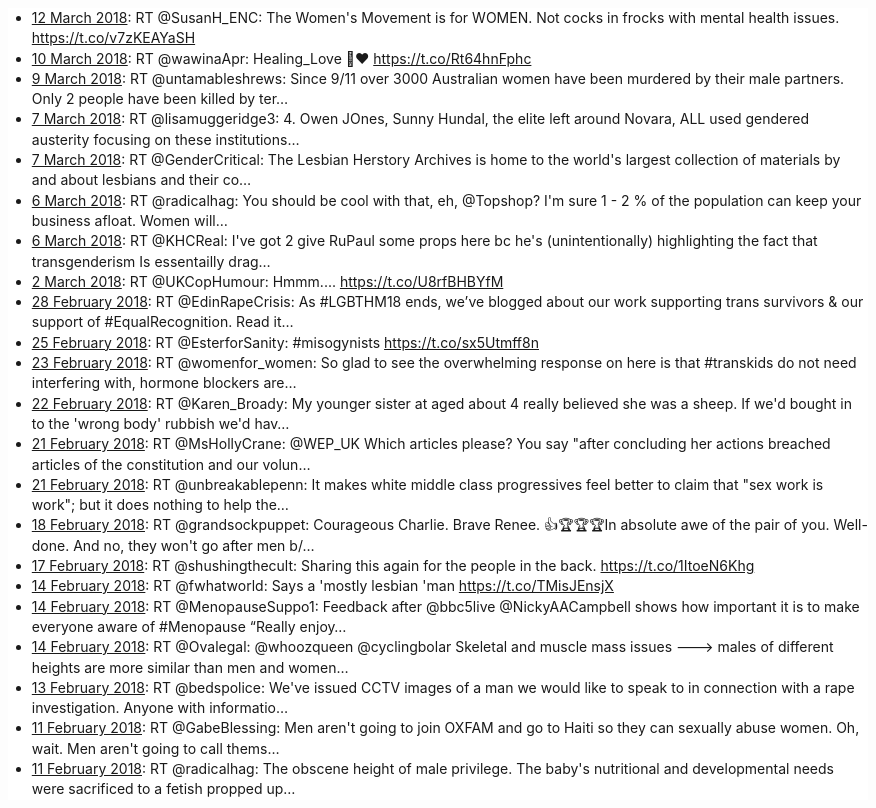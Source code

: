 * [12 March 2018](https://web.archive.org/web/20180312110733/https://twitter.com/JackyHolyoake/status/973153517996249088): RT @SusanH_ENC: The Women's Movement is for WOMEN. Not cocks in frocks with mental health issues. https://t.co/v7zKEAYaSH 
* [10 March 2018](https://web.archive.org/web/20180310142328/https://twitter.com/JackyHolyoake/status/972478046283489280): RT @wawinaApr: Healing_Love 🙏❤ https://t.co/Rt64hnFphc 
* [ 9 March 2018](https://web.archive.org/web/20180309130504/https://twitter.com/JackyHolyoake/status/972095928420139014): RT @untamableshrews: Since 9/11 over 3000 Australian women have been murdered by their male partners. Only 2 people have been killed by ter… 
* [ 7 March 2018](https://web.archive.org/web/20180307081929/https://twitter.com/JackyHolyoake/status/971299283306713088): RT @lisamuggeridge3: 4. Owen JOnes, Sunny Hundal, the elite left around Novara, ALL used gendered austerity focusing on these institutions… 
* [ 7 March 2018](https://web.archive.org/web/20180307080730/https://twitter.com/JackyHolyoake/status/971296267589640192): RT @GenderCritical: The Lesbian Herstory Archives is home to the world's largest collection of materials by and about lesbians and their co… 
* [ 6 March 2018](https://web.archive.org/web/20180306103313/https://twitter.com/JackyHolyoake/status/970970550511329280): RT @radicalhag: You should be cool with that, eh, @Topshop?  I'm sure 1 - 2 % of the population can keep your business afloat.  Women will… 
* [ 6 March 2018](https://web.archive.org/web/20180306062017/https://twitter.com/JackyHolyoake/status/970906897749508096): RT @KHCReal: I've got 2 give RuPaul some props here bc he's (unintentionally) highlighting the fact that transgenderism Is essentailly drag… 
* [ 2 March 2018](https://web.archive.org/web/20180302145014/https://twitter.com/JackyHolyoake/status/969585679440187392): RT @UKCopHumour: Hmmm.... https://t.co/U8rfBHBYfM 
* [28 February 2018](https://web.archive.org/web/20180228112847/https://twitter.com/JackyHolyoake/status/968810207127236608): RT @EdinRapeCrisis: As #LGBTHM18 ends, we’ve blogged about our work supporting trans survivors &amp; our support of #EqualRecognition. Read it… 
* [25 February 2018](https://web.archive.org/web/20180225104703/https://twitter.com/JackyHolyoake/status/967712540993179649): RT @EsterforSanity: #misogynists https://t.co/sx5Utmff8n 
* [23 February 2018](https://web.archive.org/web/20180223081621/https://twitter.com/JackyHolyoake/status/966949840365150208): RT @womenfor_women: So glad to see the overwhelming response on here is that #transkids do not need interfering with, hormone blockers are… 
* [22 February 2018](https://web.archive.org/web/20180222205806/https://twitter.com/JackyHolyoake/status/966779153176461312): RT @Karen_Broady: My younger sister at aged about 4 really believed she was a sheep. If we'd bought in to the 'wrong body' rubbish we'd hav… 
* [21 February 2018](https://web.archive.org/web/20180221202612/https://twitter.com/JackyHolyoake/status/966408737421488129): RT @MsHollyCrane: @WEP_UK Which articles please?  You say "after concluding her actions breached articles of the constitution and our volun… 
* [21 February 2018](https://web.archive.org/web/20180221130800/https://twitter.com/JackyHolyoake/status/966298460772290560): RT @unbreakablepenn: It makes white middle class progressives feel better to claim that "sex work is work"; but it does nothing to help the… 
* [18 February 2018](https://web.archive.org/web/20180218102936/https://twitter.com/JackyHolyoake/status/965171434527092736): RT @grandsockpuppet: Courageous Charlie. Brave Renee. 👍🏆🏆🏆In absolute awe of the pair of you. Well-done. And no, they won't go after men b/… 
* [17 February 2018](https://web.archive.org/web/20180217124002/https://twitter.com/JackyHolyoake/status/964841871280345088): RT @shushingthecult: Sharing this again for the people in the back. https://t.co/1ItoeN6Khg 
* [14 February 2018](https://web.archive.org/web/20180214154314/https://twitter.com/JackyHolyoake/status/963800811460595712): RT @fwhatworld: Says a 'mostly lesbian 'man https://t.co/TMisJEnsjX 
* [14 February 2018](https://web.archive.org/web/20180214082316/https://twitter.com/JackyHolyoake/status/963690090211004416): RT @MenopauseSuppo1: Feedback after @bbc5live @NickyAACampbell shows how important it is to make everyone aware of #Menopause “Really enjoy… 
* [14 February 2018](https://web.archive.org/web/20180214071719/https://twitter.com/JackyHolyoake/status/963673493379350534): RT @Ovalegal: @whoozqueen @cyclingbolar Skeletal and muscle mass issues ---&gt; males of different heights are more similar than men and women… 
* [13 February 2018](https://web.archive.org/web/20180213125350/https://twitter.com/JackyHolyoake/status/963395792689160192): RT @bedspolice: We've issued CCTV images of a man we would like to speak to in connection with a rape investigation. Anyone with informatio… 
* [11 February 2018](https://web.archive.org/web/20180211081717/https://twitter.com/JackyHolyoake/status/962601420871688193): RT @GabeBlessing: Men aren't going to join OXFAM and go to Haiti so they can sexually abuse women. Oh, wait. Men aren't going to call thems… 
* [11 February 2018](https://web.archive.org/web/20180211073416/https://twitter.com/JackyHolyoake/status/962590595377254400): RT @radicalhag: The obscene height of male privilege. The baby's nutritional and developmental needs were sacrificed to a fetish propped up… 